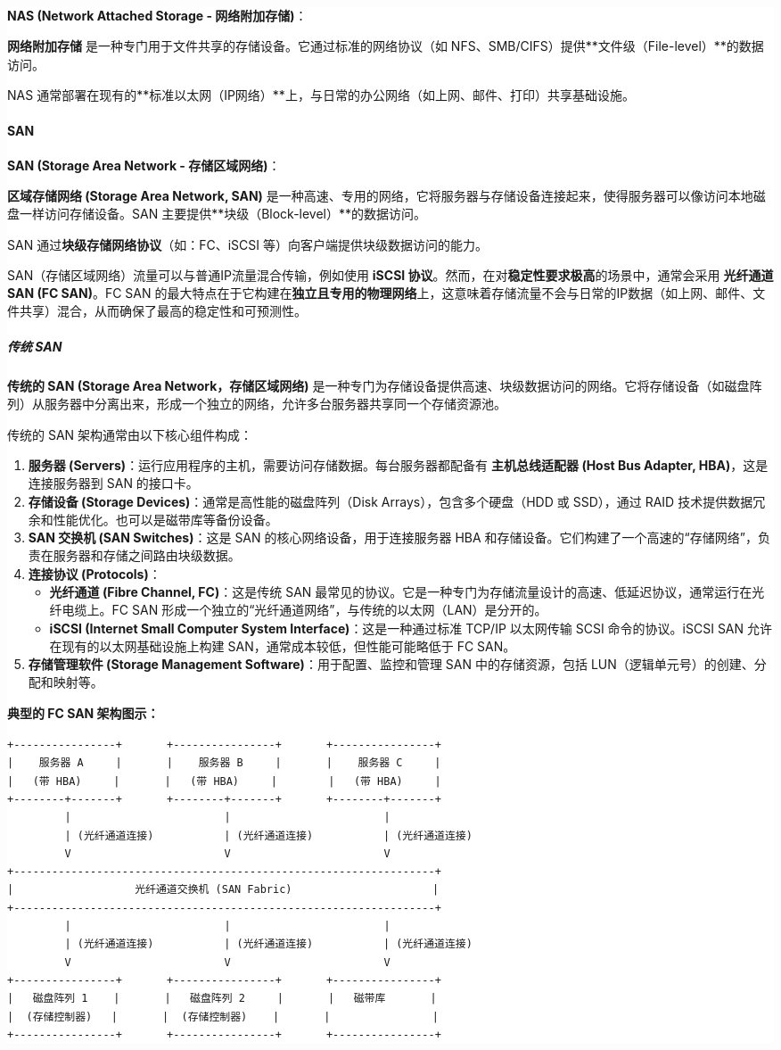 **NAS (Network Attached Storage - 网络附加存储)**：

**网络附加存储** 是一种专门用于文件共享的存储设备。它通过标准的网络协议（如 NFS、SMB/CIFS）提供**文件级（File-level）**的数据访问。

NAS 通常部署在现有的**标准以太网（IP网络）**上，与日常的办公网络（如上网、邮件、打印）共享基础设施。



#### SAN

**SAN (Storage Area Network - 存储区域网络)**：

**区域存储网络 (Storage Area Network, SAN)** 是一种高速、专用的网络，它将服务器与存储设备连接起来，使得服务器可以像访问本地磁盘一样访问存储设备。SAN 主要提供**块级（Block-level）**的数据访问。

SAN 通过**块级存储网络协议**（如：FC、iSCSI 等）向客户端提供块级数据访问的能力。

SAN（存储区域网络）流量可以与普通IP流量混合传输，例如使用 **iSCSI 协议**。然而，在对**稳定性要求极高**的场景中，通常会采用 **光纤通道 SAN (FC SAN)**。FC SAN 的最大特点在于它构建在**独立且专用的物理网络**上，这意味着存储流量不会与日常的IP数据（如上网、邮件、文件共享）混合，从而确保了最高的稳定性和可预测性。



##### 传统 SAN

**传统的 SAN (Storage Area Network，存储区域网络)** 是一种专门为存储设备提供高速、块级数据访问的网络。它将存储设备（如磁盘阵列）从服务器中分离出来，形成一个独立的网络，允许多台服务器共享同一个存储资源池。



传统的 SAN 架构通常由以下核心组件构成：

1. **服务器 (Servers)**：运行应用程序的主机，需要访问存储数据。每台服务器都配备有 **主机总线适配器 (Host Bus Adapter, HBA)**，这是连接服务器到 SAN 的接口卡。
2. **存储设备 (Storage Devices)**：通常是高性能的磁盘阵列（Disk Arrays），包含多个硬盘（HDD 或 SSD），通过 RAID 技术提供数据冗余和性能优化。也可以是磁带库等备份设备。
3. **SAN 交换机 (SAN Switches)**：这是 SAN 的核心网络设备，用于连接服务器 HBA 和存储设备。它们构建了一个高速的“存储网络”，负责在服务器和存储之间路由块级数据。
4. **连接协议 (Protocols)**：
   - **光纤通道 (Fibre Channel, FC)**：这是传统 SAN 最常见的协议。它是一种专门为存储流量设计的高速、低延迟协议，通常运行在光纤电缆上。FC SAN 形成一个独立的“光纤通道网络”，与传统的以太网（LAN）是分开的。
   - **iSCSI (Internet Small Computer System Interface)**：这是一种通过标准 TCP/IP 以太网传输 SCSI 命令的协议。iSCSI SAN 允许在现有的以太网基础设施上构建 SAN，通常成本较低，但性能可能略低于 FC SAN。
5. **存储管理软件 (Storage Management Software)**：用于配置、监控和管理 SAN 中的存储资源，包括 LUN（逻辑单元号）的创建、分配和映射等。



**典型的 FC SAN 架构图示：**

```
+----------------+       +----------------+       +----------------+
|    服务器 A     |       |    服务器 B     |       |    服务器 C     |
|   (带 HBA)     |       |   (带 HBA)     |        |   (带 HBA)     |
+--------+-------+       +--------+-------+       +--------+-------+
         |                        |                        |
         | (光纤通道连接)           | (光纤通道连接)           | (光纤通道连接)
         V                        V                        V
+------------------------------------------------------------------+
|                   光纤通道交换机 (SAN Fabric)                      |
+------------------------------------------------------------------+
         |                        |                        |
         | (光纤通道连接)           | (光纤通道连接)           | (光纤通道连接)
         V                        V                        V
+----------------+       +----------------+       +----------------+
|   磁盘阵列 1    |       |   磁盘阵列 2     |       |   磁带库       |
|  (存储控制器)   |       |  (存储控制器)    |       |                |
+----------------+       +----------------+       +----------------+
```
